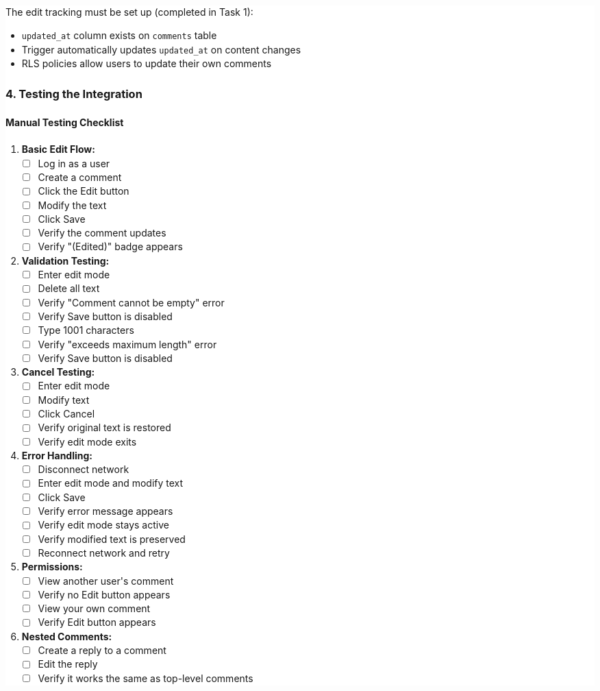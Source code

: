 The edit tracking must be set up (completed in Task 1):
- `updated_at` column exists on `comments` table
- Trigger automatically updates `updated_at` on content changes
- RLS policies allow users to update their own comments

### 4. Testing the Integration

#### Manual Testing Checklist

1. **Basic Edit Flow:**
   - [ ] Log in as a user
   - [ ] Create a comment
   - [ ] Click the Edit button
   - [ ] Modify the text
   - [ ] Click Save
   - [ ] Verify the comment updates
   - [ ] Verify "(Edited)" badge appears

2. **Validation Testing:**
   - [ ] Enter edit mode
   - [ ] Delete all text
   - [ ] Verify "Comment cannot be empty" error
   - [ ] Verify Save button is disabled
   - [ ] Type 1001 characters
   - [ ] Verify "exceeds maximum length" error
   - [ ] Verify Save button is disabled

3. **Cancel Testing:**
   - [ ] Enter edit mode
   - [ ] Modify text
   - [ ] Click Cancel
   - [ ] Verify original text is restored
   - [ ] Verify edit mode exits

4. **Error Handling:**
   - [ ] Disconnect network
   - [ ] Enter edit mode and modify text
   - [ ] Click Save
   - [ ] Verify error message appears
   - [ ] Verify edit mode stays active
   - [ ] Verify modified text is preserved
   - [ ] Reconnect network and retry

5. **Permissions:**
   - [ ] View another user's comment
   - [ ] Verify no Edit button appears
   - [ ] View your own comment
   - [ ] Verify Edit button appears

6. **Nested Comments:**
   - [ ] Create a reply to a comment
   - [ ] Edit the reply
   - [ ] Verify it works the same as top-level comments
